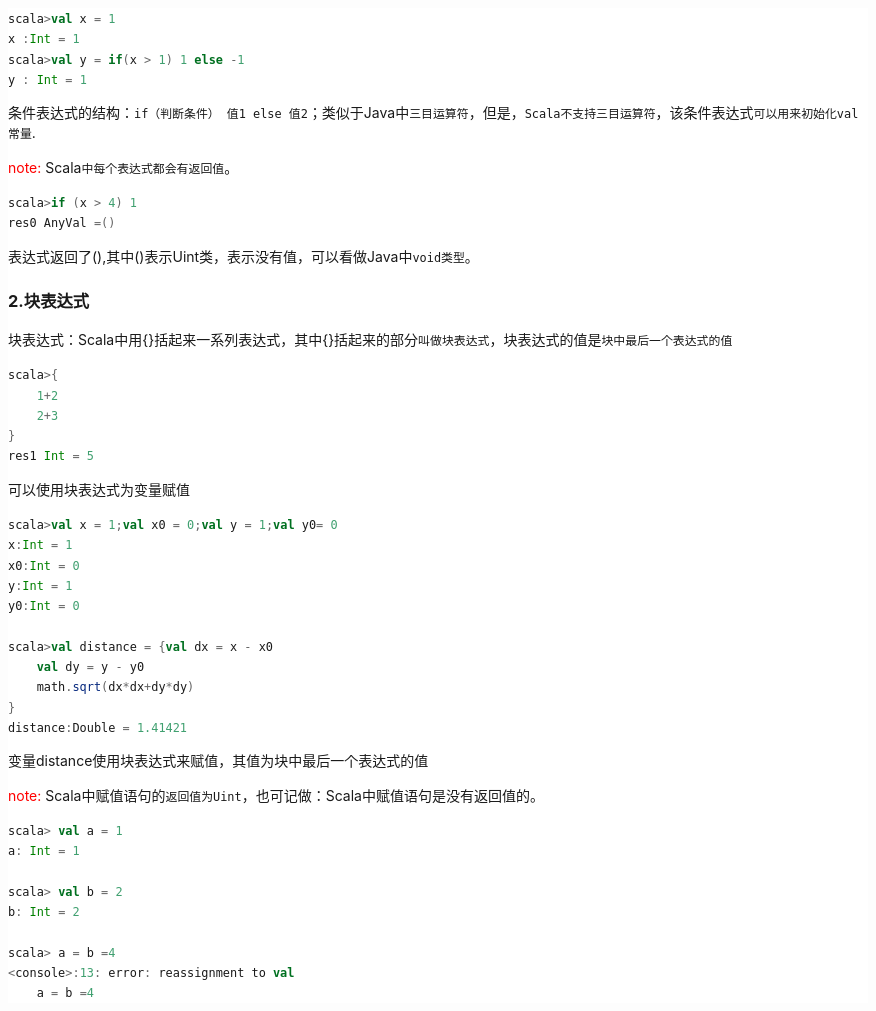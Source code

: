 ```scala
scala>val x = 1
x :Int = 1
scala>val y = if(x > 1) 1 else -1
y : Int = 1
```

条件表达式的结构：`if（判断条件） 值1 else 值2`；类似于Java中`三目运算符`，但是，`Scala不支持三目运算符`，该条件表达式`可以用来初始化val常量`.

<font color="red">note:</font> Scala`中每个表达式都会有返回值`。

```scala
scala>if (x > 4) 1
res0 AnyVal =()
```

表达式返回了(),其中()表示Uint类，表示没有值，可以看做Java中`void类型`。

### 2.块表达式
块表达式：Scala中用{}括起来一系列表达式，其中{}括起来的部分`叫做块表达式`，块表达式的值是`块中最后一个表达式的值`

```scala
scala>{
	1+2
	2+3
}
res1 Int = 5
```

可以使用块表达式为变量赋值

```scala
scala>val x = 1;val x0 = 0;val y = 1;val y0= 0
x:Int = 1
x0:Int = 0
y:Int = 1
y0:Int = 0

scala>val distance = {val dx = x - x0
	val dy = y - y0
	math.sqrt(dx*dx+dy*dy)
}
distance:Double = 1.41421
```

变量distance使用块表达式来赋值，其值为块中最后一个表达式的值

<font color="red">note:</font> Scala中赋值语句的`返回值为Uint`，也可记做：Scala中赋值语句是没有返回值的。

```scala
scala> val a = 1
a: Int = 1

scala> val b = 2
b: Int = 2

scala> a = b =4
<console>:13: error: reassignment to val
	a = b =4
```
